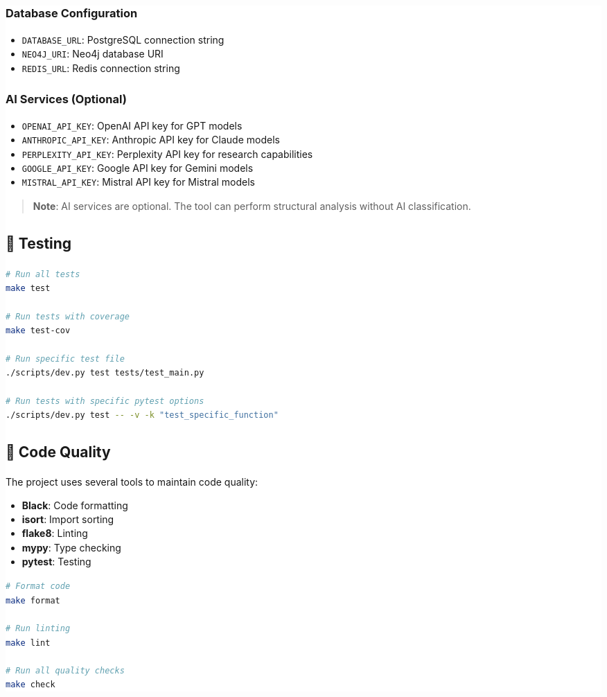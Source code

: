 ### Database Configuration
- `DATABASE_URL`: PostgreSQL connection string
- `NEO4J_URI`: Neo4j database URI
- `REDIS_URL`: Redis connection string

### AI Services (Optional)
- `OPENAI_API_KEY`: OpenAI API key for GPT models
- `ANTHROPIC_API_KEY`: Anthropic API key for Claude models
- `PERPLEXITY_API_KEY`: Perplexity API key for research capabilities
- `GOOGLE_API_KEY`: Google API key for Gemini models
- `MISTRAL_API_KEY`: Mistral API key for Mistral models

> **Note**: AI services are optional. The tool can perform structural analysis without AI classification.

## 🧪 Testing

```bash
# Run all tests
make test

# Run tests with coverage
make test-cov

# Run specific test file
./scripts/dev.py test tests/test_main.py

# Run tests with specific pytest options
./scripts/dev.py test -- -v -k "test_specific_function"
```

## 🎨 Code Quality

The project uses several tools to maintain code quality:

- **Black**: Code formatting
- **isort**: Import sorting
- **flake8**: Linting
- **mypy**: Type checking
- **pytest**: Testing

```bash
# Format code
make format

# Run linting
make lint

# Run all quality checks
make check
```
